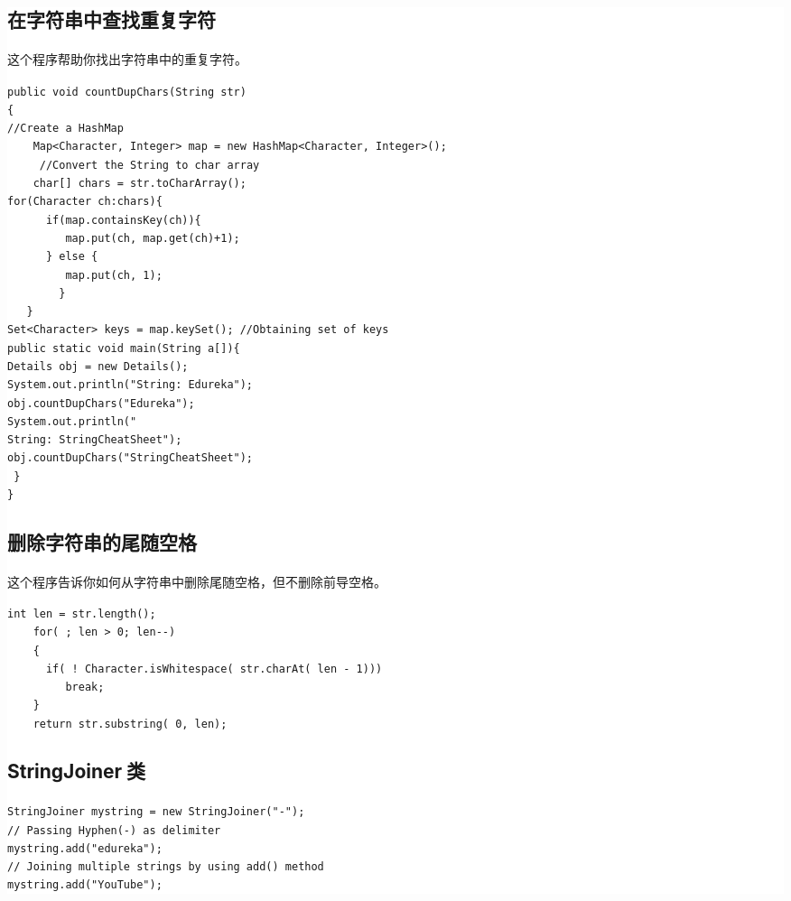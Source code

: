 ## 在字符串中查找重复字符

这个程序帮助你找出字符串中的重复字符。

```
public void countDupChars(String str)
{
//Create a HashMap 
    Map<Character, Integer> map = new HashMap<Character, Integer>(); 
     //Convert the String to char array
    char[] chars = str.toCharArray();
for(Character ch:chars){
      if(map.containsKey(ch)){
         map.put(ch, map.get(ch)+1);
      } else {
         map.put(ch, 1);
        }
   }
Set<Character> keys = map.keySet(); //Obtaining set of keys  
public static void main(String a[]){
Details obj = new Details();
System.out.println("String: Edureka"); 
obj.countDupChars("Edureka"); 
System.out.println("
String: StringCheatSheet"); 
obj.countDupChars("StringCheatSheet"); 
 }
}
```

## 删除字符串的尾随空格

这个程序告诉你如何从字符串中删除尾随空格，但不删除前导空格。

```
int len = str.length();
    for( ; len > 0; len--)
    {
      if( ! Character.isWhitespace( str.charAt( len - 1)))
         break;
    }
    return str.substring( 0, len);
```

## StringJoiner 类

```
StringJoiner mystring = new StringJoiner("-"); 
// Passing Hyphen(-) as delimiter   
mystring.add("edureka");   
// Joining multiple strings by using add() method 
mystring.add("YouTube");
```
